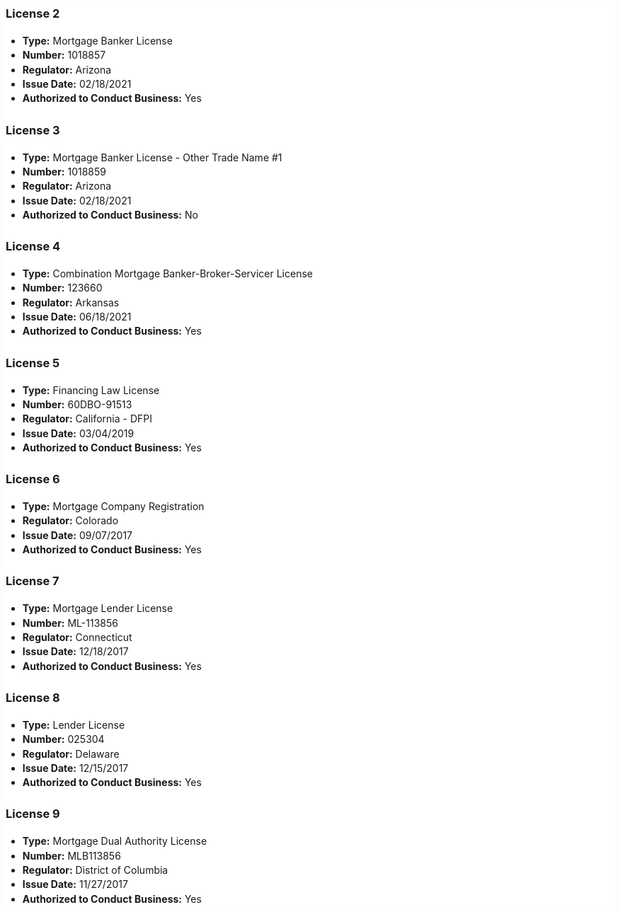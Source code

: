 ### License 2
- **Type:** Mortgage Banker License
- **Number:** 1018857
- **Regulator:** Arizona
- **Issue Date:** 02/18/2021
- **Authorized to Conduct Business:** Yes

### License 3
- **Type:** Mortgage Banker License - Other Trade Name #1
- **Number:** 1018859
- **Regulator:** Arizona
- **Issue Date:** 02/18/2021
- **Authorized to Conduct Business:** No

### License 4
- **Type:** Combination Mortgage Banker-Broker-Servicer License
- **Number:** 123660
- **Regulator:** Arkansas
- **Issue Date:** 06/18/2021
- **Authorized to Conduct Business:** Yes

### License 5
- **Type:** Financing Law License
- **Number:** 60DBO-91513
- **Regulator:** California - DFPI
- **Issue Date:** 03/04/2019
- **Authorized to Conduct Business:** Yes

### License 6
- **Type:** Mortgage Company Registration
- **Regulator:** Colorado
- **Issue Date:** 09/07/2017
- **Authorized to Conduct Business:** Yes

### License 7
- **Type:** Mortgage Lender License
- **Number:** ML-113856
- **Regulator:** Connecticut
- **Issue Date:** 12/18/2017
- **Authorized to Conduct Business:** Yes

### License 8
- **Type:** Lender License
- **Number:** 025304
- **Regulator:** Delaware
- **Issue Date:** 12/15/2017
- **Authorized to Conduct Business:** Yes

### License 9
- **Type:** Mortgage Dual Authority License
- **Number:** MLB113856
- **Regulator:** District of Columbia
- **Issue Date:** 11/27/2017
- **Authorized to Conduct Business:** Yes
